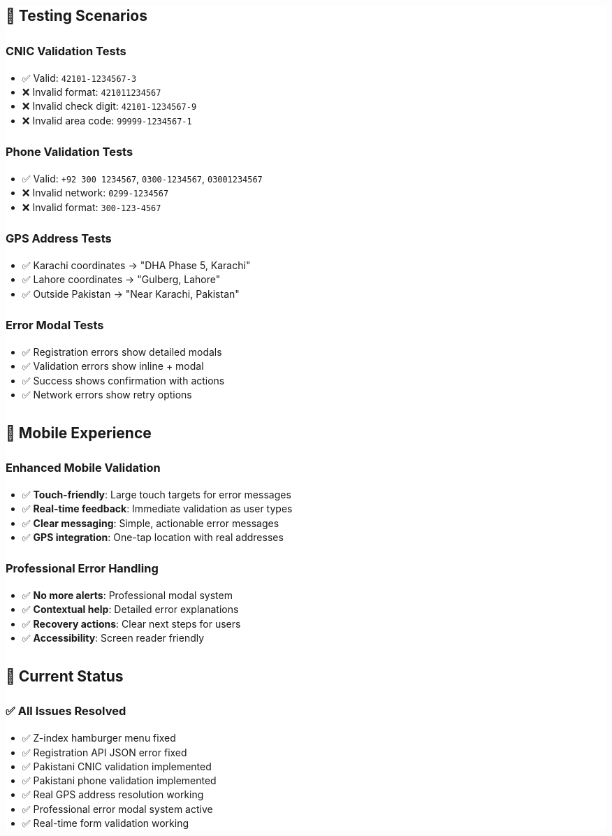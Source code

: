 ## 🧪 **Testing Scenarios**

### **CNIC Validation Tests**
- ✅ Valid: `42101-1234567-3`
- ❌ Invalid format: `421011234567`
- ❌ Invalid check digit: `42101-1234567-9`
- ❌ Invalid area code: `99999-1234567-1`

### **Phone Validation Tests**
- ✅ Valid: `+92 300 1234567`, `0300-1234567`, `03001234567`
- ❌ Invalid network: `0299-1234567`
- ❌ Invalid format: `300-123-4567`

### **GPS Address Tests**
- ✅ Karachi coordinates → "DHA Phase 5, Karachi"
- ✅ Lahore coordinates → "Gulberg, Lahore"
- ✅ Outside Pakistan → "Near Karachi, Pakistan"

### **Error Modal Tests**
- ✅ Registration errors show detailed modals
- ✅ Validation errors show inline + modal
- ✅ Success shows confirmation with actions
- ✅ Network errors show retry options

## 📱 **Mobile Experience**

### **Enhanced Mobile Validation**
- ✅ **Touch-friendly**: Large touch targets for error messages
- ✅ **Real-time feedback**: Immediate validation as user types
- ✅ **Clear messaging**: Simple, actionable error messages
- ✅ **GPS integration**: One-tap location with real addresses

### **Professional Error Handling**
- ✅ **No more alerts**: Professional modal system
- ✅ **Contextual help**: Detailed error explanations
- ✅ **Recovery actions**: Clear next steps for users
- ✅ **Accessibility**: Screen reader friendly

## 🚀 **Current Status**

### **✅ All Issues Resolved**
- ✅ Z-index hamburger menu fixed
- ✅ Registration API JSON error fixed
- ✅ Pakistani CNIC validation implemented
- ✅ Pakistani phone validation implemented
- ✅ Real GPS address resolution working
- ✅ Professional error modal system active
- ✅ Real-time form validation working

